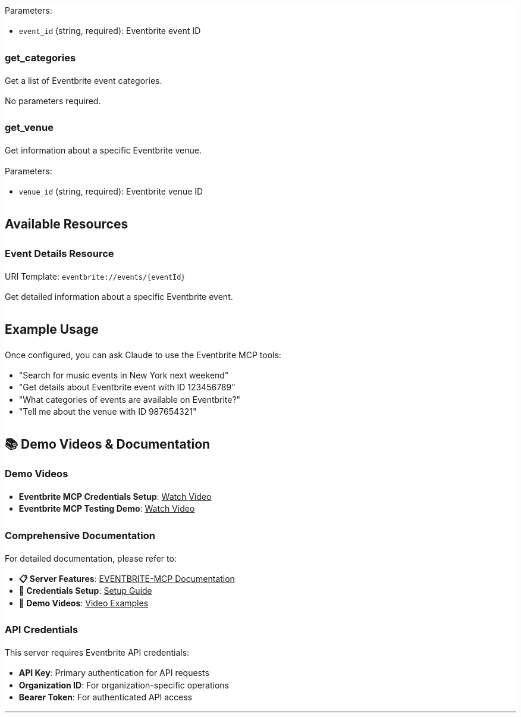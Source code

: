 Parameters:
- `event_id` (string, required): Eventbrite event ID

### get_categories

Get a list of Eventbrite event categories.

No parameters required.

### get_venue

Get information about a specific Eventbrite venue.

Parameters:
- `venue_id` (string, required): Eventbrite venue ID

## Available Resources

### Event Details Resource

URI Template: `eventbrite://events/{eventId}`

Get detailed information about a specific Eventbrite event.

## Example Usage

Once configured, you can ask Claude to use the Eventbrite MCP tools:

- "Search for music events in New York next weekend"
- "Get details about Eventbrite event with ID 123456789"
- "What categories of events are available on Eventbrite?"
- "Tell me about the venue with ID 987654321"

## 📚 Demo Videos & Documentation

### Demo Videos
- **Eventbrite MCP Credentials Setup**: [Watch Video](https://drive.google.com/file/d/1DKX2dLg-qJRlCSBmrebbw-Du8PSgLXqA/view?usp=sharing)
- **Eventbrite MCP Testing Demo**: [Watch Video](https://drive.google.com/file/d/1H7RICV2bEndzrTmQECEGN4OyNmNAaex9/view?usp=sharing)

### Comprehensive Documentation
For detailed documentation, please refer to:
- **📋 Server Features**: [EVENTBRITE-MCP Documentation](../../../mcp_servers_documentation/EVENTBRITE-MCP/server_features.md)
- **🔐 Credentials Setup**: [Setup Guide](../../../mcp_servers_documentation/EVENTBRITE-MCP/credentials.md)
- **🎥 Demo Videos**: [Video Examples](../../../mcp_servers_documentation/EVENTBRITE-MCP/demo_videos.md)

### API Credentials
This server requires Eventbrite API credentials:
- **API Key**: Primary authentication for API requests
- **Organization ID**: For organization-specific operations
- **Bearer Token**: For authenticated API access

---
